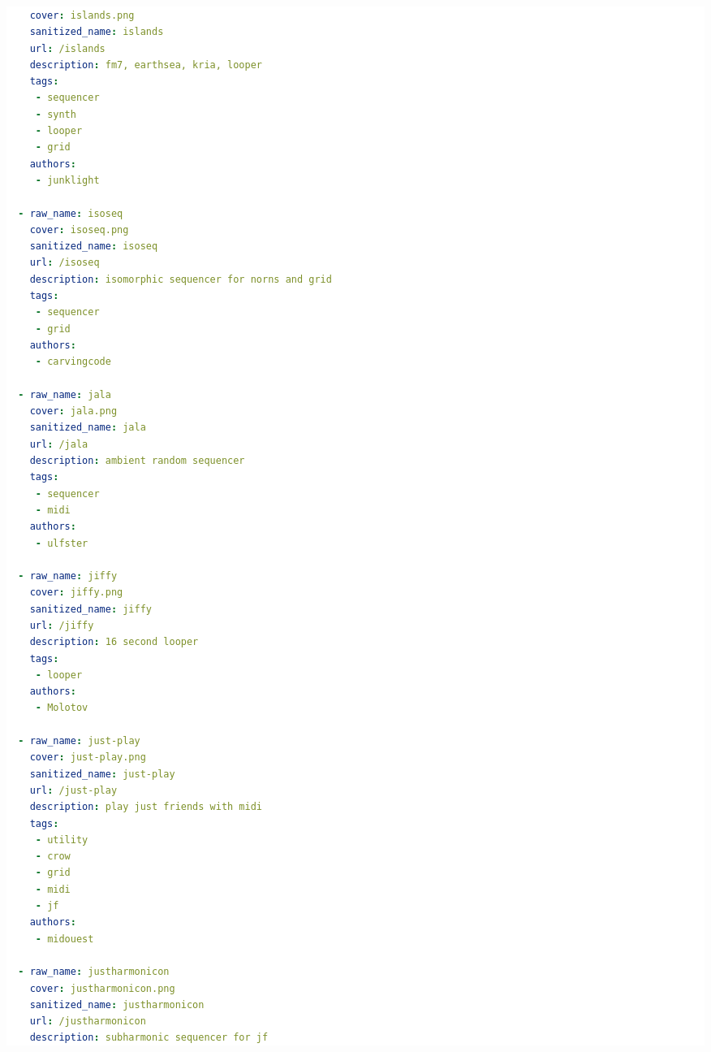 ```yaml
    cover: islands.png
    sanitized_name: islands
    url: /islands
    description: fm7, earthsea, kria, looper
    tags:
     - sequencer
     - synth
     - looper
     - grid
    authors:
     - junklight

  - raw_name: isoseq
    cover: isoseq.png
    sanitized_name: isoseq
    url: /isoseq
    description: isomorphic sequencer for norns and grid
    tags:
     - sequencer
     - grid
    authors:
     - carvingcode

  - raw_name: jala
    cover: jala.png
    sanitized_name: jala
    url: /jala
    description: ambient random sequencer
    tags:
     - sequencer
     - midi
    authors:
     - ulfster

  - raw_name: jiffy
    cover: jiffy.png
    sanitized_name: jiffy
    url: /jiffy
    description: 16 second looper
    tags:
     - looper
    authors:
     - Molotov

  - raw_name: just-play
    cover: just-play.png
    sanitized_name: just-play
    url: /just-play
    description: play just friends with midi
    tags:
     - utility
     - crow
     - grid
     - midi
     - jf
    authors:
     - midouest

  - raw_name: justharmonicon
    cover: justharmonicon.png
    sanitized_name: justharmonicon
    url: /justharmonicon
    description: subharmonic sequencer for jf
```